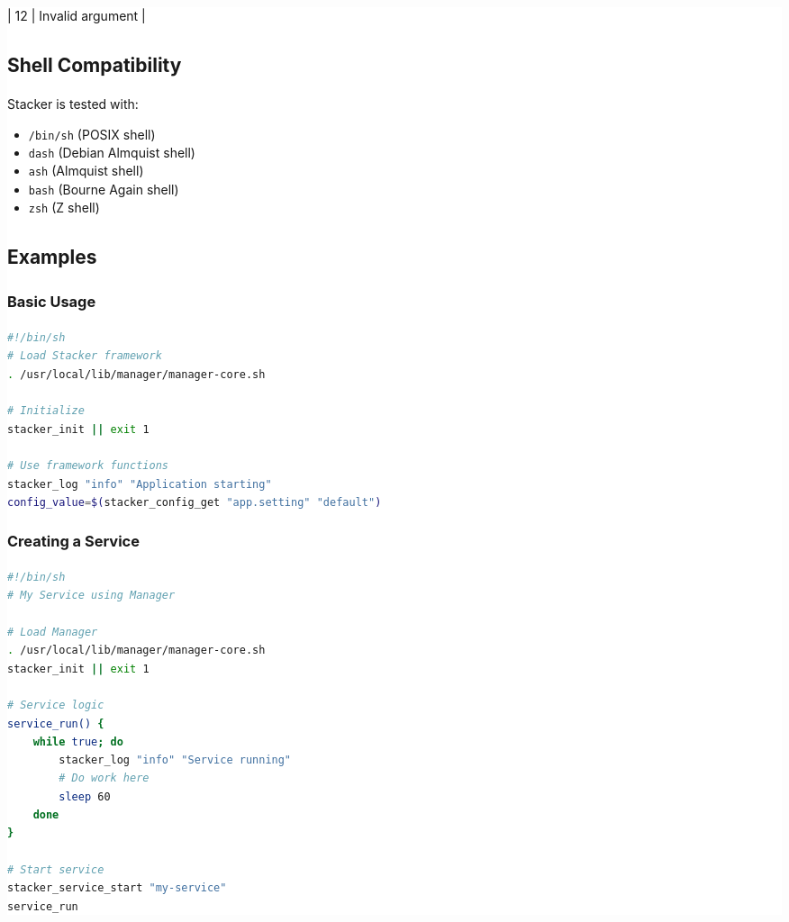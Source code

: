 | 12 | Invalid argument |

## Shell Compatibility

Stacker is tested with:

- `/bin/sh` (POSIX shell)
- `dash` (Debian Almquist shell)
- `ash` (Almquist shell)
- `bash` (Bourne Again shell)
- `zsh` (Z shell)

## Examples

### Basic Usage

```bash
#!/bin/sh
# Load Stacker framework
. /usr/local/lib/manager/manager-core.sh

# Initialize
stacker_init || exit 1

# Use framework functions
stacker_log "info" "Application starting"
config_value=$(stacker_config_get "app.setting" "default")
```

### Creating a Service

```bash
#!/bin/sh
# My Service using Manager

# Load Manager
. /usr/local/lib/manager/manager-core.sh
stacker_init || exit 1

# Service logic
service_run() {
    while true; do
        stacker_log "info" "Service running"
        # Do work here
        sleep 60
    done
}

# Start service
stacker_service_start "my-service"
service_run
```
